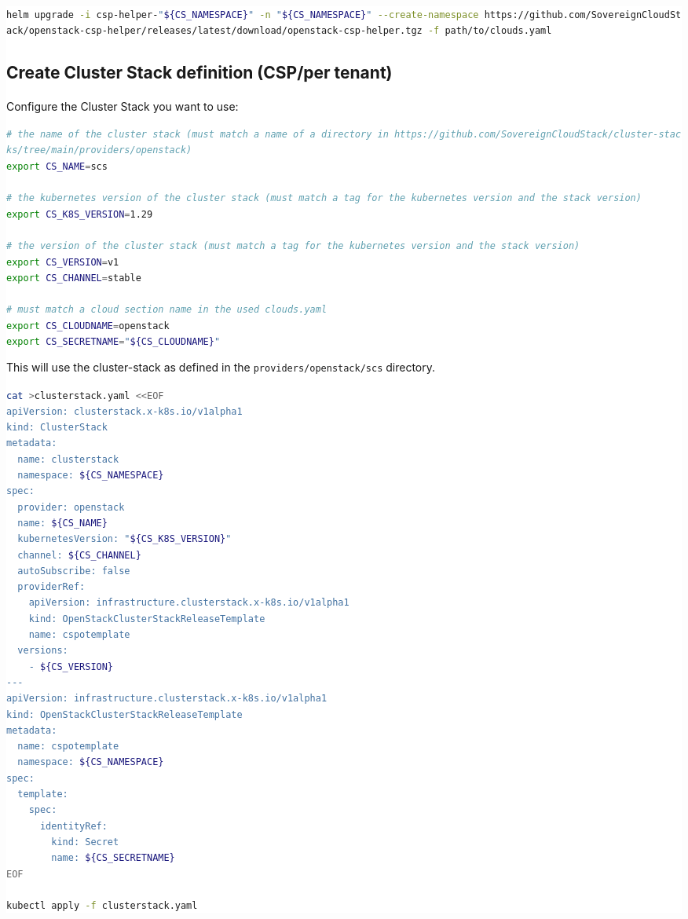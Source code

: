 ```bash
helm upgrade -i csp-helper-"${CS_NAMESPACE}" -n "${CS_NAMESPACE}" --create-namespace https://github.com/SovereignCloudStack/openstack-csp-helper/releases/latest/download/openstack-csp-helper.tgz -f path/to/clouds.yaml
```

## Create Cluster Stack definition (CSP/per tenant)

Configure the Cluster Stack you want to use:

```sh
# the name of the cluster stack (must match a name of a directory in https://github.com/SovereignCloudStack/cluster-stacks/tree/main/providers/openstack)
export CS_NAME=scs

# the kubernetes version of the cluster stack (must match a tag for the kubernetes version and the stack version)
export CS_K8S_VERSION=1.29

# the version of the cluster stack (must match a tag for the kubernetes version and the stack version)
export CS_VERSION=v1
export CS_CHANNEL=stable

# must match a cloud section name in the used clouds.yaml
export CS_CLOUDNAME=openstack
export CS_SECRETNAME="${CS_CLOUDNAME}"
```

This will use the cluster-stack as defined in the `providers/openstack/scs` directory.

```bash
cat >clusterstack.yaml <<EOF
apiVersion: clusterstack.x-k8s.io/v1alpha1
kind: ClusterStack
metadata:
  name: clusterstack
  namespace: ${CS_NAMESPACE}
spec:
  provider: openstack
  name: ${CS_NAME}
  kubernetesVersion: "${CS_K8S_VERSION}"
  channel: ${CS_CHANNEL}
  autoSubscribe: false
  providerRef:
    apiVersion: infrastructure.clusterstack.x-k8s.io/v1alpha1
    kind: OpenStackClusterStackReleaseTemplate
    name: cspotemplate
  versions:
    - ${CS_VERSION}
---
apiVersion: infrastructure.clusterstack.x-k8s.io/v1alpha1
kind: OpenStackClusterStackReleaseTemplate
metadata:
  name: cspotemplate
  namespace: ${CS_NAMESPACE}
spec:
  template:
    spec:
      identityRef:
        kind: Secret
        name: ${CS_SECRETNAME}
EOF

kubectl apply -f clusterstack.yaml
```